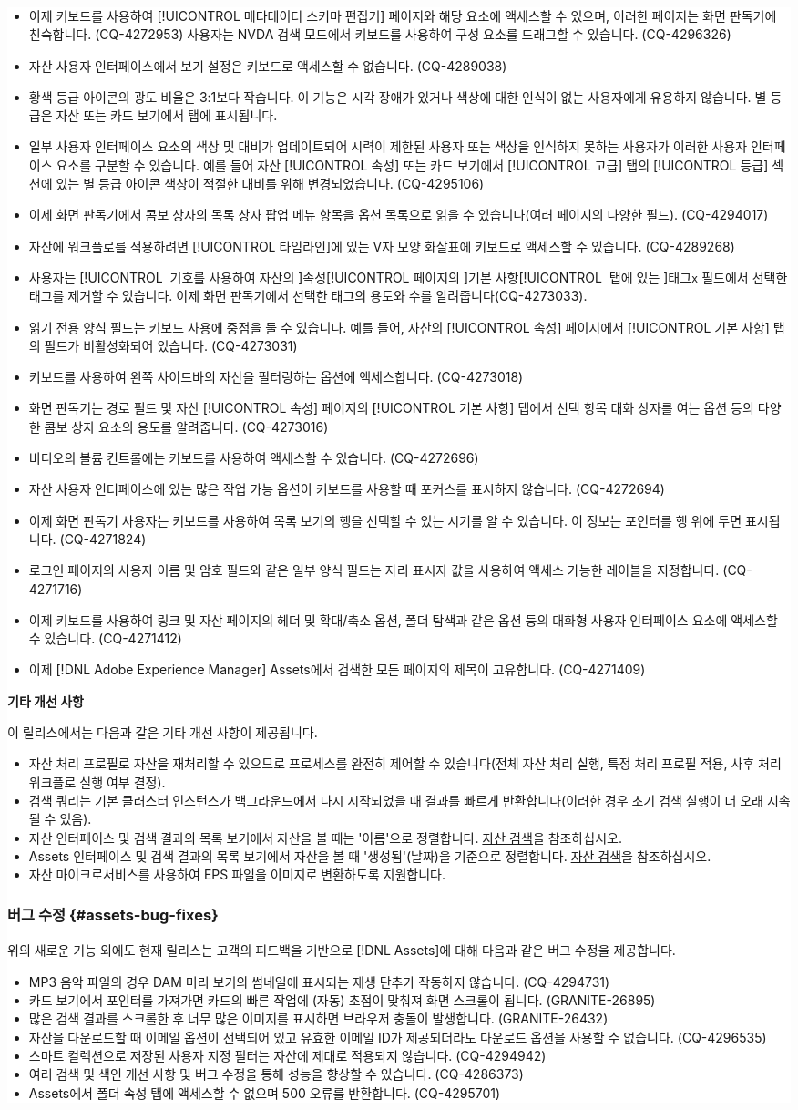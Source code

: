 * 이제 키보드를 사용하여 [!UICONTROL 메타데이터 스키마 편집기] 페이지와 해당 요소에 액세스할 수 있으며, 이러한 페이지는 화면 판독기에 친숙합니다. (CQ-4272953) 사용자는 NVDA 검색 모드에서 키보드를 사용하여 구성 요소를 드래그할 수 있습니다. (CQ-4296326)

* 자산 사용자 인터페이스에서 보기 설정은 키보드로 액세스할 수 없습니다. (CQ-4289038)

* 황색 등급 아이콘의 광도 비율은 3:1보다 작습니다. 이 기능은 시각 장애가 있거나 색상에 대한 인식이 없는 사용자에게 유용하지 않습니다. 별 등급은 자산 또는 카드 보기에서 탭에 표시됩니다.

* 일부 사용자 인터페이스 요소의 색상 및 대비가 업데이트되어 시력이 제한된 사용자 또는 색상을 인식하지 못하는 사용자가 이러한 사용자 인터페이스 요소를 구분할 수 있습니다. 예를 들어 자산 [!UICONTROL 속성] 또는 카드 보기에서 [!UICONTROL 고급] 탭의 [!UICONTROL 등급] 섹션에 있는 별 등급 아이콘 색상이 적절한 대비를 위해 변경되었습니다. (CQ-4295106)

* 이제 화면 판독기에서 콤보 상자의 목록 상자 팝업 메뉴 항목을 옵션 목록으로 읽을 수 있습니다(여러 페이지의 다양한 필드). (CQ-4294017)

* 자산에 워크플로를 적용하려면 [!UICONTROL 타임라인]에 있는 V자 모양 화살표에 키보드로 액세스할 수 있습니다. (CQ-4289268)

* 사용자는 [!UICONTROL &#x200B; 기호를 사용하여 자산의 &#x200B;]속성[!UICONTROL &#x200B; 페이지의 &#x200B;]기본 사항[!UICONTROL &#x200B; 탭에 있는 &#x200B;]태그`x` 필드에서 선택한 태그를 제거할 수 있습니다. 이제 화면 판독기에서 선택한 태그의 용도와 수를 알려줍니다(CQ-4273033).

* 읽기 전용 양식 필드는 키보드 사용에 중점을 둘 수 있습니다. 예를 들어, 자산의 [!UICONTROL 속성] 페이지에서 [!UICONTROL 기본 사항] 탭의 필드가 비활성화되어 있습니다. (CQ-4273031)

* 키보드를 사용하여 왼쪽 사이드바의 자산을 필터링하는 옵션에 액세스합니다. (CQ-4273018)

* 화면 판독기는 경로 필드 및 자산 [!UICONTROL 속성] 페이지의 [!UICONTROL 기본 사항] 탭에서 선택 항목 대화 상자를 여는 옵션 등의 다양한 콤보 상자 요소의 용도를 알려줍니다. (CQ-4273016)

* 비디오의 볼륨 컨트롤에는 키보드를 사용하여 액세스할 수 있습니다. (CQ-4272696)

* 자산 사용자 인터페이스에 있는 많은 작업 가능 옵션이 키보드를 사용할 때 포커스를 표시하지 않습니다. (CQ-4272694)

* 이제 화면 판독기 사용자는 키보드를 사용하여 목록 보기의 행을 선택할 수 있는 시기를 알 수 있습니다. 이 정보는 포인터를 행 위에 두면 표시됩니다. (CQ-4271824)

* 로그인 페이지의 사용자 이름 및 암호 필드와 같은 일부 양식 필드는 자리 표시자 값을 사용하여 액세스 가능한 레이블을 지정합니다. (CQ-4271716)

* 이제 키보드를 사용하여 링크 및 자산 페이지의 헤더 및 확대/축소 옵션, 폴더 탐색과 같은 옵션 등의 대화형 사용자 인터페이스 요소에 액세스할 수 있습니다. (CQ-4271412)

* 이제 [!DNL Adobe Experience Manager] Assets에서 검색한 모든 페이지의 제목이 고유합니다. (CQ-4271409)

**기타 개선 사항**

이 릴리스에서는 다음과 같은 기타 개선 사항이 제공됩니다.

* 자산 처리 프로필로 자산을 재처리할 수 있으므로 프로세스를 완전히 제어할 수 있습니다(전체 자산 처리 실행, 특정 처리 프로필 적용, 사후 처리 워크플로 실행 여부 결정).
* 검색 쿼리는 기본 클러스터 인스턴스가 백그라운드에서 다시 시작되었을 때 결과를 빠르게 반환합니다(이러한 경우 초기 검색 실행이 더 오래 지속될 수 있음).
* 자산 인터페이스 및 검색 결과의 목록 보기에서 자산을 볼 때는 &#39;이름&#39;으로 정렬합니다. [자산 검색](/help/assets/search-assets.md#sort)을 참조하십시오.
* Assets 인터페이스 및 검색 결과의 목록 보기에서 자산을 볼 때 &#39;생성됨&#39;(날짜)을 기준으로 정렬합니다. [자산 검색](/help/assets/search-assets.md#sort)을 참조하십시오.
* 자산 마이크로서비스를 사용하여 EPS 파일을 이미지로 변환하도록 지원합니다.

### 버그 수정 {#assets-bug-fixes}

위의 새로운 기능 외에도 현재 릴리스는 고객의 피드백을 기반으로 [!DNL Assets]에 대해 다음과 같은 버그 수정을 제공합니다.

* MP3 음악 파일의 경우 DAM 미리 보기의 썸네일에 표시되는 재생 단추가 작동하지 않습니다. (CQ-4294731)
* 카드 보기에서 포인터를 가져가면 카드의 빠른 작업에 (자동) 초점이 맞춰져 화면 스크롤이 됩니다. (GRANITE-26895)
* 많은 검색 결과를 스크롤한 후 너무 많은 이미지를 표시하면 브라우저 충돌이 발생합니다. (GRANITE-26432)
* 자산을 다운로드할 때 이메일 옵션이 선택되어 있고 유효한 이메일 ID가 제공되더라도 다운로드 옵션을 사용할 수 없습니다. (CQ-4296535)
* 스마트 컬렉션으로 저장된 사용자 지정 필터는 자산에 제대로 적용되지 않습니다. (CQ-4294942)
* 여러 검색 및 색인 개선 사항 및 버그 수정을 통해 성능을 향상할 수 있습니다. (CQ-4286373)
* Assets에서 폴더 속성 탭에 액세스할 수 없으며 500 오류를 반환합니다. (CQ-4295701)
